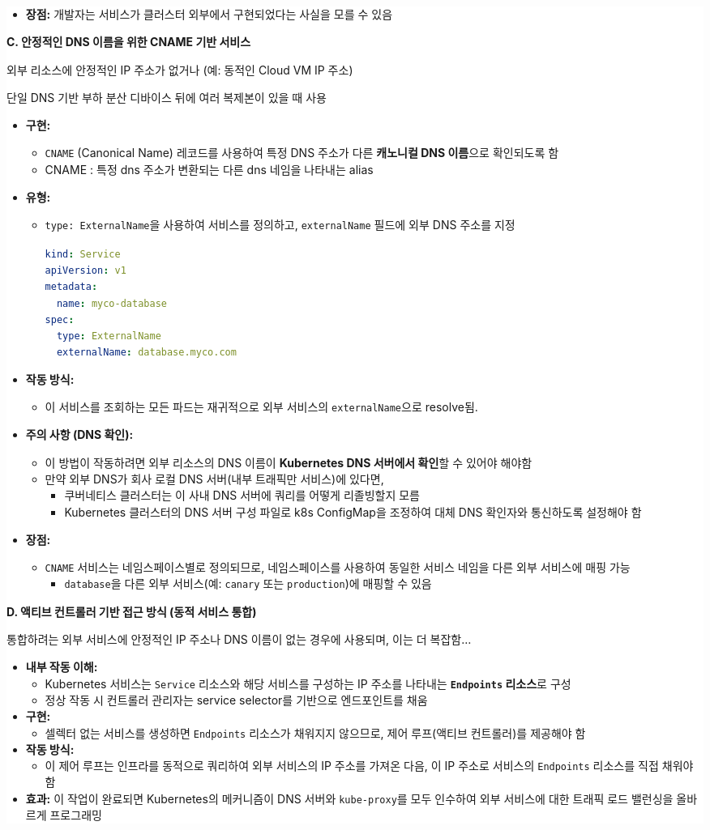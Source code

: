 - **장점:** 개발자는 서비스가 클러스터 외부에서 구현되었다는 사실을 모를 수 있음

**C. 안정적인 DNS 이름을 위한 CNAME 기반 서비스**

외부 리소스에 안정적인 IP 주소가 없거나 (예: 동적인 Cloud VM IP 주소) 

단일 DNS 기반 부하 분산 디바이스 뒤에 여러 복제본이 있을 때 사용

- **구현:**
    - `CNAME` (Canonical Name) 레코드를 사용하여 특정 DNS 주소가 다른 **캐노니컬 DNS 이름**으로 확인되도록 함
    - CNAME : 특정 dns 주소가 변환되는 다른 dns 네임을 나타내는 alias
- **유형:**
    - `type: ExternalName`을 사용하여 서비스를 정의하고, `externalName` 필드에 외부 DNS 주소를 지정
        
        ```yaml
        kind: Service
        apiVersion: v1
        metadata:
          name: myco-database
        spec:
          type: ExternalName
          externalName: database.myco.com
        ```
        
- **작동 방식:**
    - 이 서비스를 조회하는 모든 파드는 재귀적으로 외부 서비스의 `externalName`으로 resolve됨.
- **주의 사항 (DNS 확인):**
    - 이 방법이 작동하려면 외부 리소스의 DNS 이름이 **Kubernetes DNS 서버에서 확인**할 수 있어야 해야함
    - 만약 외부 DNS가 회사 로컬 DNS 서버(내부 트래픽만 서비스)에 있다면,
        - 쿠버네티스 클러스터는 이 사내 DNS 서버에 쿼리를 어떻게 리졸빙할지 모름
        - Kubernetes 클러스터의 DNS 서버 구성 파일로 k8s ConfigMap을 조정하여 대체 DNS 확인자와 통신하도록 설정해야 함
- **장점:**
    - `CNAME` 서비스는 네임스페이스별로 정의되므로, 네임스페이스를 사용하여 동일한 서비스 네임을 다른 외부 서비스에 매핑 가능
        - `database`을 다른 외부 서비스(예: `canary` 또는 `production`)에 매핑할 수 있음

**D. 액티브 컨트롤러 기반 접근 방식 (동적 서비스 통합)**

통합하려는 외부 서비스에 안정적인 IP 주소나 DNS 이름이 없는 경우에 사용되며, 이는 더 복잡함…

- **내부 작동 이해:**
    - Kubernetes 서비스는 `Service` 리소스와 해당 서비스를 구성하는 IP 주소를 나타내는 **`Endpoints` 리소스**로 구성
    - 정상 작동 시 컨트롤러 관리자는 service selector를 기반으로 엔드포인트를 채움
- **구현:**
    - 셀렉터 없는 서비스를 생성하면 `Endpoints` 리소스가 채워지지 않으므로, 제어 루프(액티브 컨트롤러)를 제공해야 함
- **작동 방식:**
    - 이 제어 루프는 인프라를 동적으로 쿼리하여 외부 서비스의 IP 주소를 가져온 다음, 이 IP 주소로 서비스의 `Endpoints` 리소스를 직접 채워야함
- **효과:** 이 작업이 완료되면 Kubernetes의 메커니즘이 DNS 서버와 `kube-proxy`를 모두 인수하여 외부 서비스에 대한 트래픽 로드 밸런싱을 올바르게 프로그래밍